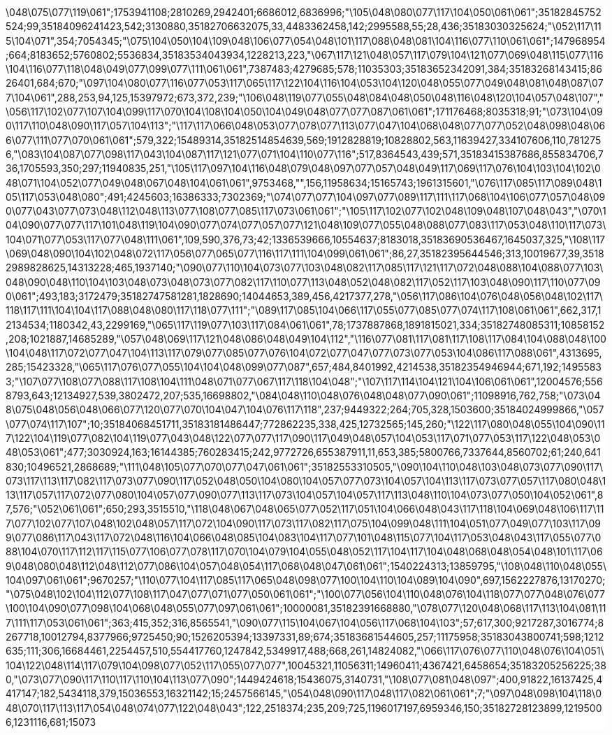\048\075\077\119\061";1753941108;2810269,2942401;6686012,6836996;"\105\048\080\077\117\104\050\061\061";35182845752524;99,35184096241423,542;3130880,35182706632075,33,4483362458,142;2995588,55;28,436;35183030325624;"\052\117\115\104\071",354;7054345;"\075\104\050\104\109\048\106\077\054\048\101\117\088\048\081\104\116\077\110\061\061";147968954;664;8183652;5760802;5536834,35183534043934,1228213,223,"\067\117\121\048\057\117\079\104\121\077\069\048\115\077\116\104\116\077\118\048\049\077\099\077\111\061\061",7387483;4279685;578;11035303;35183652342091,384;35183268143415;8626401,684;670;"\097\104\080\077\116\077\053\117\065\117\122\104\116\104\053\104\120\048\055\077\049\048\081\048\087\077\104\061",288,253,94,125,15397972;673,372,239;"\106\048\119\077\055\048\084\048\050\048\116\048\120\104\057\048\107","\056\117\102\077\107\104\099\117\070\104\108\104\050\104\049\048\077\077\087\061\061";171176468;8035318;91;"\073\104\090\117\110\048\090\117\057\104\113";"\117\117\066\048\053\077\078\077\113\077\047\104\068\048\077\077\052\048\098\048\066\077\111\077\070\061\061";579,322;15489314,35182514854639,569;1912828819;10828802,563,11639427,334107606,110,7812756,"\083\104\087\077\098\117\043\104\087\117\121\077\071\104\110\077\116";517,8364543,439;571,35183415387686,855834706,736,1705593,350;297;11940835,251,"\105\117\097\104\116\048\079\048\097\077\057\048\049\117\069\117\076\104\103\104\102\048\071\104\052\077\049\048\067\048\104\061\061",9753468,"",156,11958634;15165743;1961315601,"\076\117\085\117\089\048\105\117\053\048\080";491;4245603;16386333;7302369;"\074\077\077\104\097\077\089\117\111\117\068\104\106\077\057\048\090\077\043\077\073\048\112\048\113\077\108\077\085\117\073\061\061";"\105\117\102\077\102\048\109\048\107\048\043","\070\104\090\077\077\117\101\048\119\104\090\077\074\077\057\077\121\048\109\077\055\048\088\077\083\117\053\048\110\117\073\104\071\077\053\117\077\048\111\061",109,590,376,73;42;1336539666,10554637;8183018,35183690536467,1645037,325,"\108\117\069\048\090\104\102\048\072\117\056\077\065\077\116\117\111\104\099\061\061";86,27,35182395644546;313,10019677,39,35182989828625,14313228;465,1937140;"\090\077\110\104\073\077\103\048\082\117\085\117\121\117\072\048\088\104\088\077\103\048\090\048\110\104\103\048\073\048\073\077\082\117\110\077\113\048\052\048\082\117\052\117\103\048\090\117\110\077\090\061";493,183;3172479;35182747581281,1828690;14044653,389,456,4217377,278,"\056\117\086\104\076\048\056\048\102\117\118\117\111\104\104\117\088\048\080\117\118\077\111";"\089\117\085\104\066\117\055\077\085\077\074\117\108\061\061",662,317,12134534;1180342,43,2299169,"\065\117\119\077\103\117\084\061\061",78;1737887868,1891815021,334;35182748085311;10858152,208;1021887,14685289,"\057\048\069\117\121\048\086\048\049\104\112","\116\077\081\117\081\117\108\117\084\104\088\048\100\104\048\117\072\077\047\104\113\117\079\077\085\077\076\104\072\077\047\077\073\077\053\104\086\117\088\061",4313695,285;15423328,"\065\117\076\077\055\104\104\048\099\077\087",657;484,8401992,4214538,35182354946944;671,192;14955833;"\107\077\108\077\088\117\108\104\111\048\071\077\067\117\118\104\048";"\107\117\114\104\121\104\106\061\061",12004576;5568793,643;12134927,539,3802472,207;535,16698802,"\084\048\110\048\076\048\048\077\090\061";11098916,762,758;"\073\048\075\048\056\048\066\077\120\077\070\104\047\104\076\117\118",237;9449322;264;705,328,1503600;35184024999866,"\057\077\074\117\107";10;35184068451711,35183181486447;772862235,338,425,12732565;145,260;"\122\117\080\048\055\104\090\117\122\104\119\077\082\104\119\077\043\048\122\077\077\117\090\117\049\048\057\104\053\117\071\077\053\117\122\048\053\048\053\061";477;3030924,163;16144385;760283415;242,9772726,655387911,11,653,385;5800766,7337644,8560702;61;240,641830;10496521,2868689;"\111\048\105\077\070\077\047\061\061";35182553310505,"\090\104\110\048\103\048\073\077\090\117\073\117\113\117\082\117\073\077\090\117\052\048\050\104\080\104\057\077\073\104\057\104\113\117\073\077\057\117\080\048\113\117\057\117\072\077\080\104\057\077\090\077\113\117\073\104\057\104\057\117\113\048\110\104\073\077\050\104\052\061",87,576;"\052\061\061";650;293,3515510,"\118\048\067\048\065\077\052\117\051\104\066\048\043\117\118\104\069\048\106\117\117\077\102\077\107\048\102\048\057\117\072\104\090\117\073\117\082\117\075\104\099\048\111\104\051\077\049\077\103\117\099\077\086\117\043\117\072\048\116\104\066\048\085\104\083\104\117\077\101\048\115\077\104\117\053\048\043\117\055\077\088\104\070\117\112\117\115\077\106\077\078\117\070\104\079\104\055\048\052\117\104\117\104\048\068\048\054\048\101\117\069\048\080\048\112\048\112\077\086\104\057\048\054\117\068\048\047\061\061";1540224313;13859795,"\108\048\110\048\055\104\097\061\061";9670257;"\110\077\104\117\085\117\065\048\098\077\100\104\110\104\089\104\090",697,1562227876,13170270;"\075\048\102\104\112\077\108\117\047\077\071\077\050\061\061";"\100\077\056\104\110\048\076\104\118\077\077\048\076\077\100\104\090\077\098\104\068\048\055\077\097\061\061";10000081,35182391668880,"\078\077\120\048\068\117\113\104\081\117\111\117\053\061\061";363;415,352;316,8565541,"\090\077\115\104\067\104\056\117\068\104\103";57;617,300;9217287,3016774;8267718,10012794,8377966;9725450;90;1526205394;13397331,89;674;35183681544605,257;11175958;35183043800741;598;1212635;111;306,16684461,2254457,510,554417760,1247842,5349917,488;668,261,14824082,"\066\117\076\077\110\048\076\104\051\104\122\048\114\117\079\104\098\077\052\117\055\077\077",10045321,11056311;14960411;4367421,6458654;35183205256225;380,"\073\077\090\117\110\117\110\104\113\077\090";1449424618;15436075,3140731,"\108\077\081\048\097";400,91822,16137425,4417147;182,5434118,379,15036553,16321142;15;2457566145,"\054\048\090\117\048\117\082\061\061";7;"\097\048\098\104\118\048\070\117\113\117\054\048\074\077\122\048\043";122,2518374;235,209;725,1196017197,6959346,150;35182728123899,12195006,1231116,681;15073